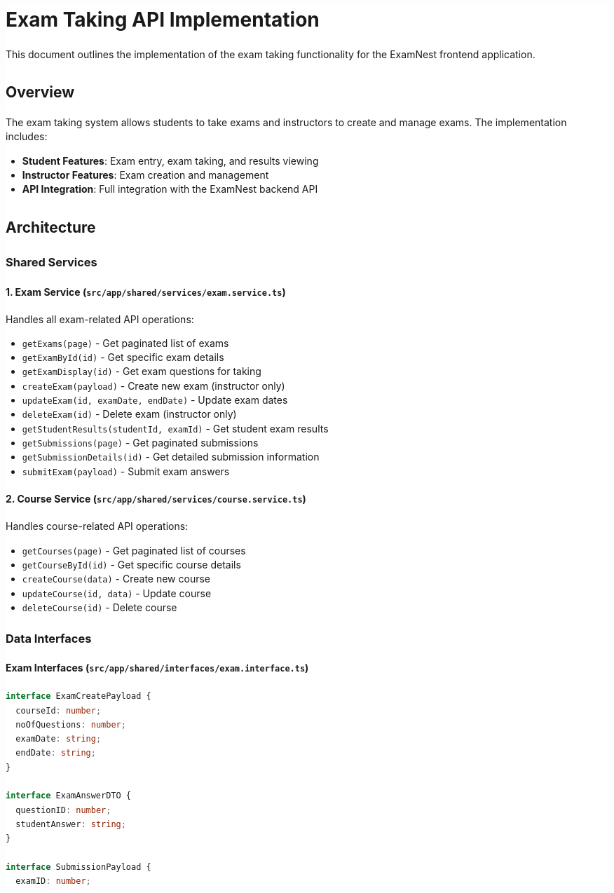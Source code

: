 # Exam Taking API Implementation

This document outlines the implementation of the exam taking functionality for the ExamNest frontend application.

## Overview

The exam taking system allows students to take exams and instructors to create and manage exams. The implementation includes:

- **Student Features**: Exam entry, exam taking, and results viewing
- **Instructor Features**: Exam creation and management
- **API Integration**: Full integration with the ExamNest backend API

## Architecture

### Shared Services

#### 1. Exam Service (`src/app/shared/services/exam.service.ts`)
Handles all exam-related API operations:

- `getExams(page)` - Get paginated list of exams
- `getExamById(id)` - Get specific exam details
- `getExamDisplay(id)` - Get exam questions for taking
- `createExam(payload)` - Create new exam (instructor only)
- `updateExam(id, examDate, endDate)` - Update exam dates
- `deleteExam(id)` - Delete exam (instructor only)
- `getStudentResults(studentId, examId)` - Get student exam results
- `getSubmissions(page)` - Get paginated submissions
- `getSubmissionDetails(id)` - Get detailed submission information
- `submitExam(payload)` - Submit exam answers

#### 2. Course Service (`src/app/shared/services/course.service.ts`)
Handles course-related API operations:

- `getCourses(page)` - Get paginated list of courses
- `getCourseById(id)` - Get specific course details
- `createCourse(data)` - Create new course
- `updateCourse(id, data)` - Update course
- `deleteCourse(id)` - Delete course

### Data Interfaces

#### Exam Interfaces (`src/app/shared/interfaces/exam.interface.ts`)

```typescript
interface ExamCreatePayload {
  courseId: number;
  noOfQuestions: number;
  examDate: string;
  endDate: string;
}

interface ExamAnswerDTO {
  questionID: number;
  studentAnswer: string;
}

interface SubmissionPayload {
  examID: number;
```